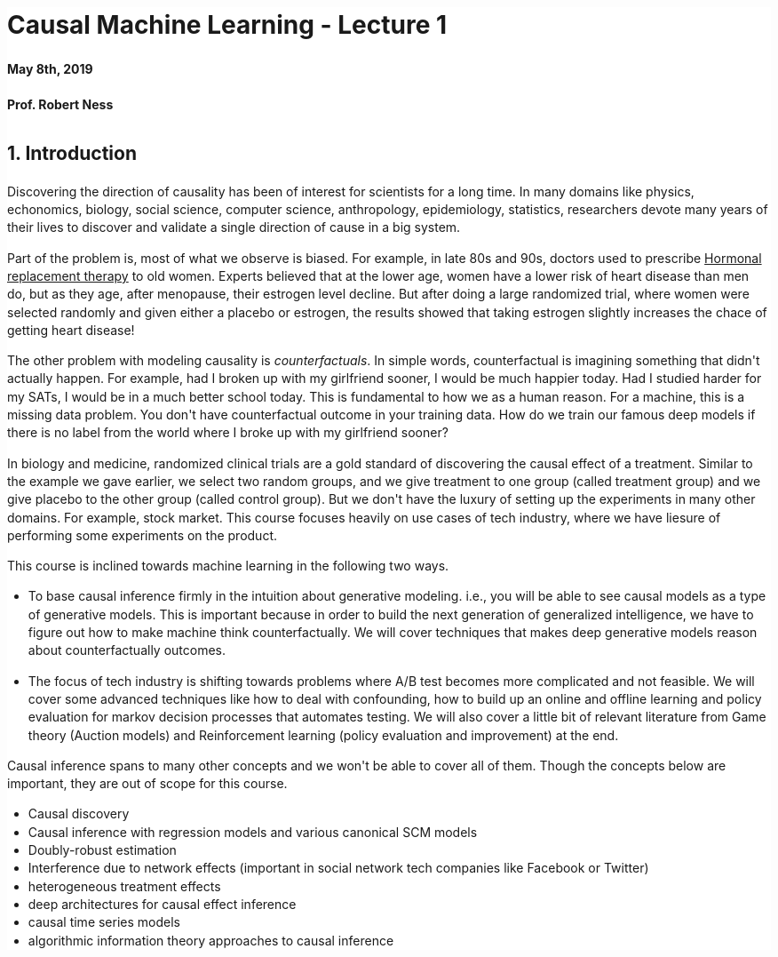 # Causal Machine Learning - Lecture 1

#### May 8th, 2019
#### Prof. Robert Ness

## 1. Introduction

Discovering the direction of causality has been of interest for scientists for a long time. In many domains like physics, echonomics, biology, social science, computer science, anthropology, epidemiology, statistics, researchers devote many years of their lives to discover and validate a single direction of cause in a big system. 

Part of the problem is, most of what we observe is biased. For example, in late 80s and 90s, doctors used to prescribe [Hormonal replacement therapy](https://www.mayoclinic.org/diseases-conditions/menopause/in-depth/hormone-replacement-therapy/art-20047550) to old women. Experts believed that at the lower age, women have a lower risk of heart disease than men do, but as they age, after menopause, their estrogen level decline. But after doing a large randomized trial, where women were selected randomly and given either a placebo or estrogen, the results showed that taking estrogen slightly increases the chace of getting heart disease!

The other problem with modeling causality is *counterfactuals*. In simple words, counterfactual is imagining something that didn't actually happen. For example, had I broken up with my girlfriend sooner, I would be much happier today. Had I studied harder for my SATs, I would be in a much better school today. This is fundamental to how we as a human reason. For a machine, this is a missing data problem. You don't have counterfactual outcome in your training data. How do we train our famous deep models if there is no label from the world where I broke up with my girlfriend sooner?

In biology and medicine, randomized clinical trials are a gold standard of discovering the causal effect of a treatment. Similar to the example we gave earlier, we select two random groups, and we give treatment to one group (called treatment group) and we give placebo to the other group (called control group). But we don't have the luxury of setting up the experiments in many other domains. For example, stock market. This course focuses heavily on use cases of tech industry, where we have liesure of performing some experiments on the product.

This course is inclined towards machine learning in the following two ways.

* To base causal inference firmly in the intuition about generative modeling. i.e., you will be able to see causal models as a type of generative models. This is important because in order to build the next generation of generalized intelligence, we have to figure out how to make machine think counterfactually. We will cover techniques that makes deep generative models reason about counterfactually outcomes.

* The focus of tech industry is shifting towards problems where A/B test becomes more complicated and not feasible. We will cover some advanced techniques like how to deal with confounding, how to build up an online and offline learning and policy evaluation for markov decision processes that automates testing. We will also cover a little bit of relevant literature from Game theory (Auction models) and Reinforcement learning (policy evaluation and improvement) at the end.

Causal inference spans to many other concepts and we won't be able to cover all of them. Though the concepts below are important, they are out of scope for this course.

* Causal discovery
* Causal inference with regression models and various canonical SCM models
* Doubly-robust estimation
* Interference due to network effects (important in social network tech companies like Facebook or Twitter)
* heterogeneous treatment effects
* deep architectures for causal effect inference
* causal time series models
* algorithmic information theory approaches to causal inference
